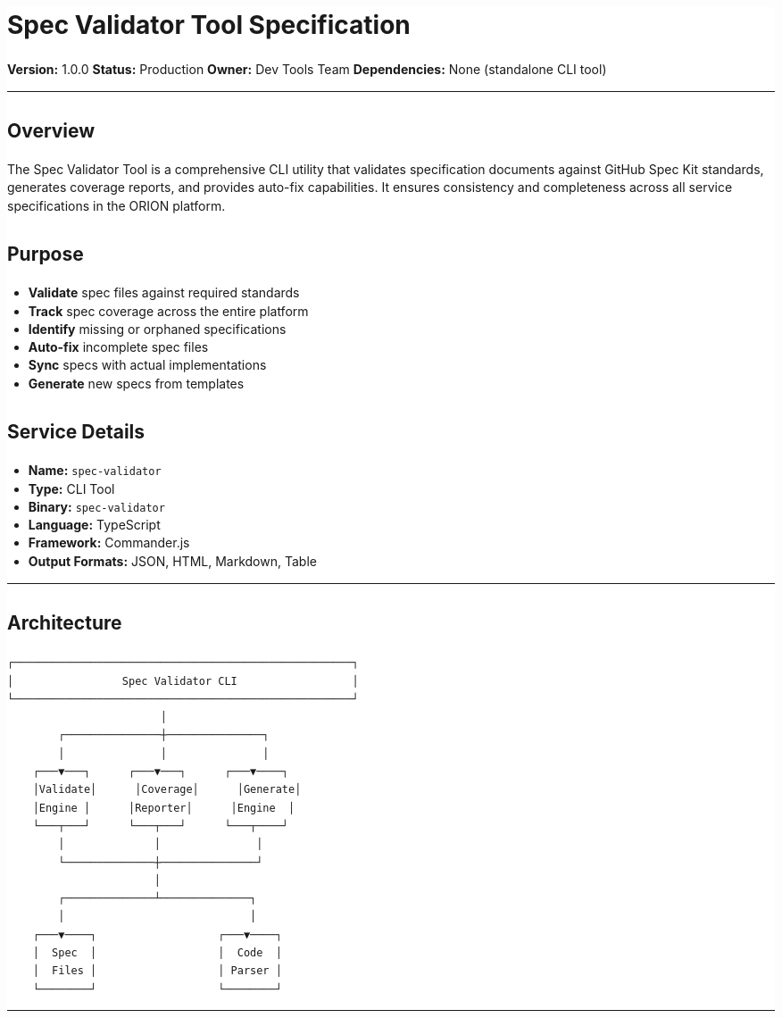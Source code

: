 # Spec Validator Tool Specification

**Version:** 1.0.0
**Status:** Production
**Owner:** Dev Tools Team
**Dependencies:** None (standalone CLI tool)

---

## Overview

The Spec Validator Tool is a comprehensive CLI utility that validates specification documents against GitHub Spec Kit standards, generates coverage reports, and provides auto-fix capabilities. It ensures consistency and completeness across all service specifications in the ORION platform.

## Purpose

- **Validate** spec files against required standards
- **Track** spec coverage across the entire platform
- **Identify** missing or orphaned specifications
- **Auto-fix** incomplete spec files
- **Sync** specs with actual implementations
- **Generate** new specs from templates

## Service Details

- **Name:** `spec-validator`
- **Type:** CLI Tool
- **Binary:** `spec-validator`
- **Language:** TypeScript
- **Framework:** Commander.js
- **Output Formats:** JSON, HTML, Markdown, Table

---

## Architecture

```
┌─────────────────────────────────────────────────────┐
│                 Spec Validator CLI                  │
└─────────────────────────────────────────────────────┘
                        │
        ┌───────────────┼───────────────┐
        │               │               │
    ┌───▼───┐      ┌───▼───┐      ┌───▼────┐
    │Validate│      │Coverage│      │Generate│
    │Engine │      │Reporter│      │Engine  │
    └───┬───┘      └───┬───┘      └───┬────┘
        │              │               │
        └──────────────┼───────────────┘
                       │
        ┌──────────────┴──────────────┐
        │                             │
    ┌───▼────┐                   ┌───▼────┐
    │  Spec  │                   │  Code  │
    │  Files │                   │ Parser │
    └────────┘                   └────────┘
```

---